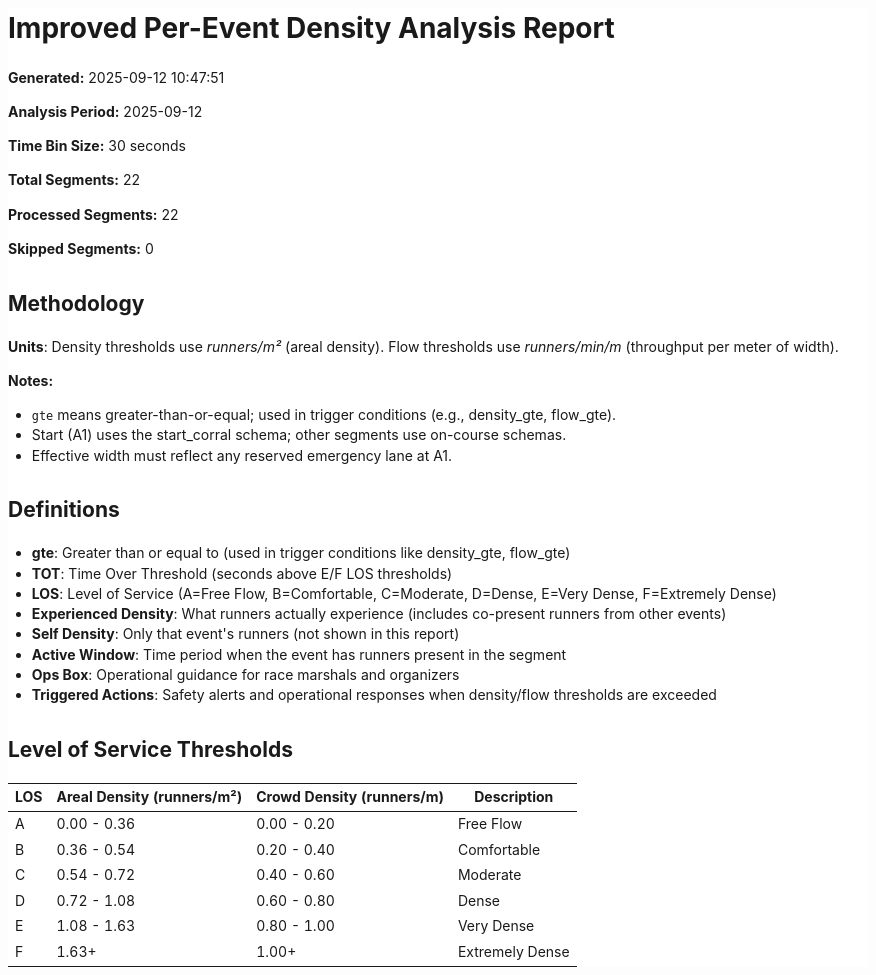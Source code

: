# Improved Per-Event Density Analysis Report

**Generated:** 2025-09-12 10:47:51

**Analysis Period:** 2025-09-12

**Time Bin Size:** 30 seconds

**Total Segments:** 22

**Processed Segments:** 22

**Skipped Segments:** 0

## Methodology

**Units**: Density thresholds use *runners/m²* (areal density). Flow thresholds use *runners/min/m* (throughput per meter of width).

**Notes:**
- `gte` means greater-than-or-equal; used in trigger conditions (e.g., density_gte, flow_gte).
- Start (A1) uses the start_corral schema; other segments use on-course schemas.
- Effective width must reflect any reserved emergency lane at A1.

## Definitions

- **gte**: Greater than or equal to (used in trigger conditions like density_gte, flow_gte)
- **TOT**: Time Over Threshold (seconds above E/F LOS thresholds)
- **LOS**: Level of Service (A=Free Flow, B=Comfortable, C=Moderate, D=Dense, E=Very Dense, F=Extremely Dense)
- **Experienced Density**: What runners actually experience (includes co-present runners from other events)
- **Self Density**: Only that event's runners (not shown in this report)
- **Active Window**: Time period when the event has runners present in the segment
- **Ops Box**: Operational guidance for race marshals and organizers
- **Triggered Actions**: Safety alerts and operational responses when density/flow thresholds are exceeded

## Level of Service Thresholds

| LOS | Areal Density (runners/m²) | Crowd Density (runners/m) | Description |
|-----|---------------------------|--------------------------|-------------|
| A | 0.00 - 0.36 | 0.00 - 0.20 | Free Flow |
| B | 0.36 - 0.54 | 0.20 - 0.40 | Comfortable |
| C | 0.54 - 0.72 | 0.40 - 0.60 | Moderate |
| D | 0.72 - 1.08 | 0.60 - 0.80 | Dense |
| E | 1.08 - 1.63 | 0.80 - 1.00 | Very Dense |
| F | 1.63+ | 1.00+ | Extremely Dense |
